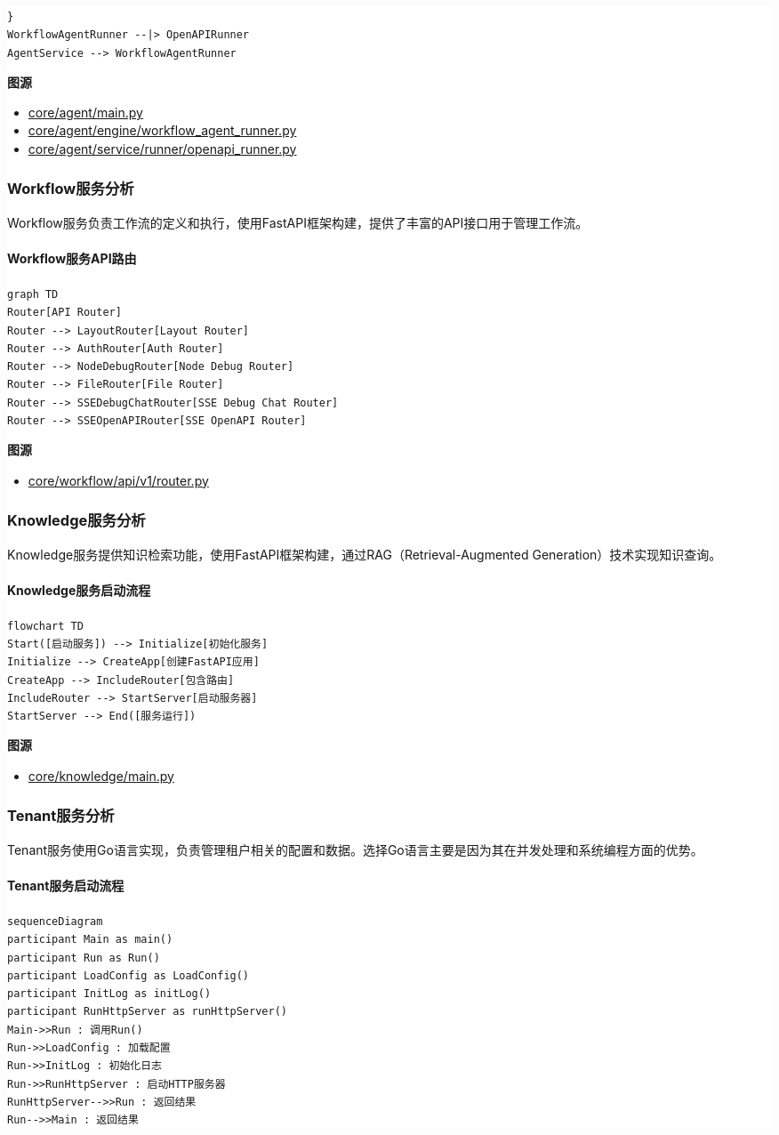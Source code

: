 ```mermaid
}
WorkflowAgentRunner --|> OpenAPIRunner
AgentService --> WorkflowAgentRunner
```

**图源**
- [core/agent/main.py](file://core/agent/main.py)
- [core/agent/engine/workflow_agent_runner.py](file://core/agent/engine/workflow_agent_runner.py)
- [core/agent/service/runner/openapi_runner.py](file://core/agent/service/runner/openapi_runner.py)

### Workflow服务分析
Workflow服务负责工作流的定义和执行，使用FastAPI框架构建，提供了丰富的API接口用于管理工作流。

#### Workflow服务API路由
```mermaid
graph TD
Router[API Router]
Router --> LayoutRouter[Layout Router]
Router --> AuthRouter[Auth Router]
Router --> NodeDebugRouter[Node Debug Router]
Router --> FileRouter[File Router]
Router --> SSEDebugChatRouter[SSE Debug Chat Router]
Router --> SSEOpenAPIRouter[SSE OpenAPI Router]
```

**图源**
- [core/workflow/api/v1/router.py](file://core/workflow/api/v1/router.py)

### Knowledge服务分析
Knowledge服务提供知识检索功能，使用FastAPI框架构建，通过RAG（Retrieval-Augmented Generation）技术实现知识查询。

#### Knowledge服务启动流程
```mermaid
flowchart TD
Start([启动服务]) --> Initialize[初始化服务]
Initialize --> CreateApp[创建FastAPI应用]
CreateApp --> IncludeRouter[包含路由]
IncludeRouter --> StartServer[启动服务器]
StartServer --> End([服务运行])
```

**图源**
- [core/knowledge/main.py](file://core/knowledge/main.py)

### Tenant服务分析
Tenant服务使用Go语言实现，负责管理租户相关的配置和数据。选择Go语言主要是因为其在并发处理和系统编程方面的优势。

#### Tenant服务启动流程
```mermaid
sequenceDiagram
participant Main as main()
participant Run as Run()
participant LoadConfig as LoadConfig()
participant InitLog as initLog()
participant RunHttpServer as runHttpServer()
Main->>Run : 调用Run()
Run->>LoadConfig : 加载配置
Run->>InitLog : 初始化日志
Run->>RunHttpServer : 启动HTTP服务器
RunHttpServer-->>Run : 返回结果
Run-->>Main : 返回结果
```
